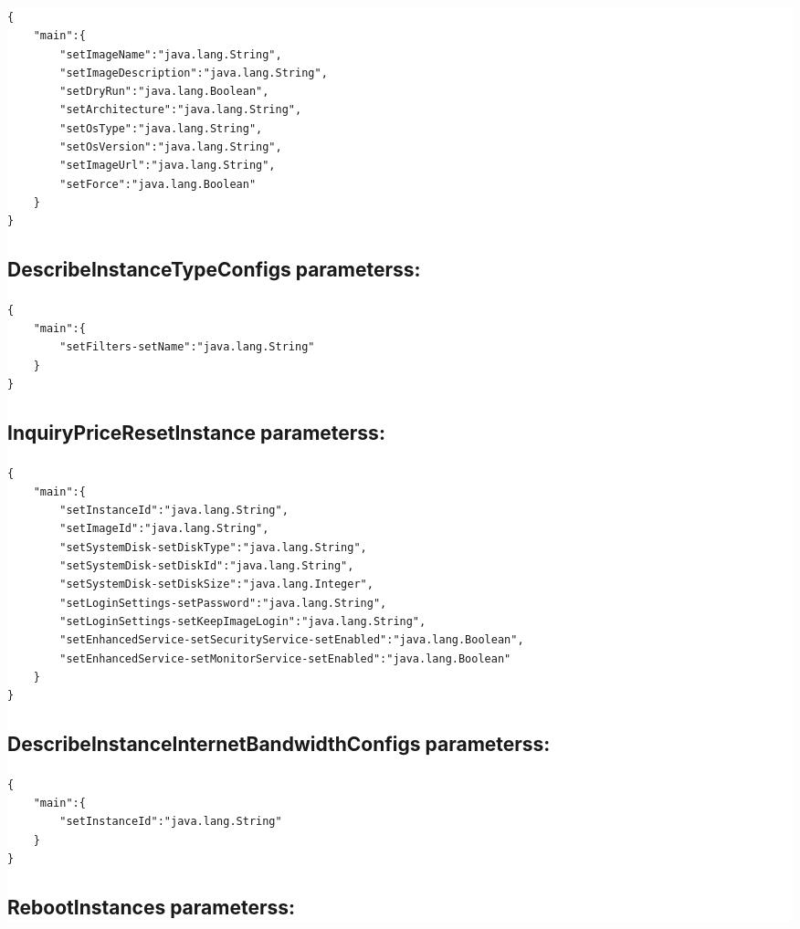 ```
{
	"main":{
		"setImageName":"java.lang.String",
		"setImageDescription":"java.lang.String",
		"setDryRun":"java.lang.Boolean",
		"setArchitecture":"java.lang.String",
		"setOsType":"java.lang.String",
		"setOsVersion":"java.lang.String",
		"setImageUrl":"java.lang.String",
		"setForce":"java.lang.Boolean"
	}
}
```
## DescribeInstanceTypeConfigs parameterss:

```
{
	"main":{
		"setFilters-setName":"java.lang.String"
	}
}
```
## InquiryPriceResetInstance parameterss:

```
{
	"main":{
		"setInstanceId":"java.lang.String",
		"setImageId":"java.lang.String",
		"setSystemDisk-setDiskType":"java.lang.String",
		"setSystemDisk-setDiskId":"java.lang.String",
		"setSystemDisk-setDiskSize":"java.lang.Integer",
		"setLoginSettings-setPassword":"java.lang.String",
		"setLoginSettings-setKeepImageLogin":"java.lang.String",
		"setEnhancedService-setSecurityService-setEnabled":"java.lang.Boolean",
		"setEnhancedService-setMonitorService-setEnabled":"java.lang.Boolean"
	}
}
```
## DescribeInstanceInternetBandwidthConfigs parameterss:

```
{
	"main":{
		"setInstanceId":"java.lang.String"
	}
}
```
## RebootInstances parameterss:
